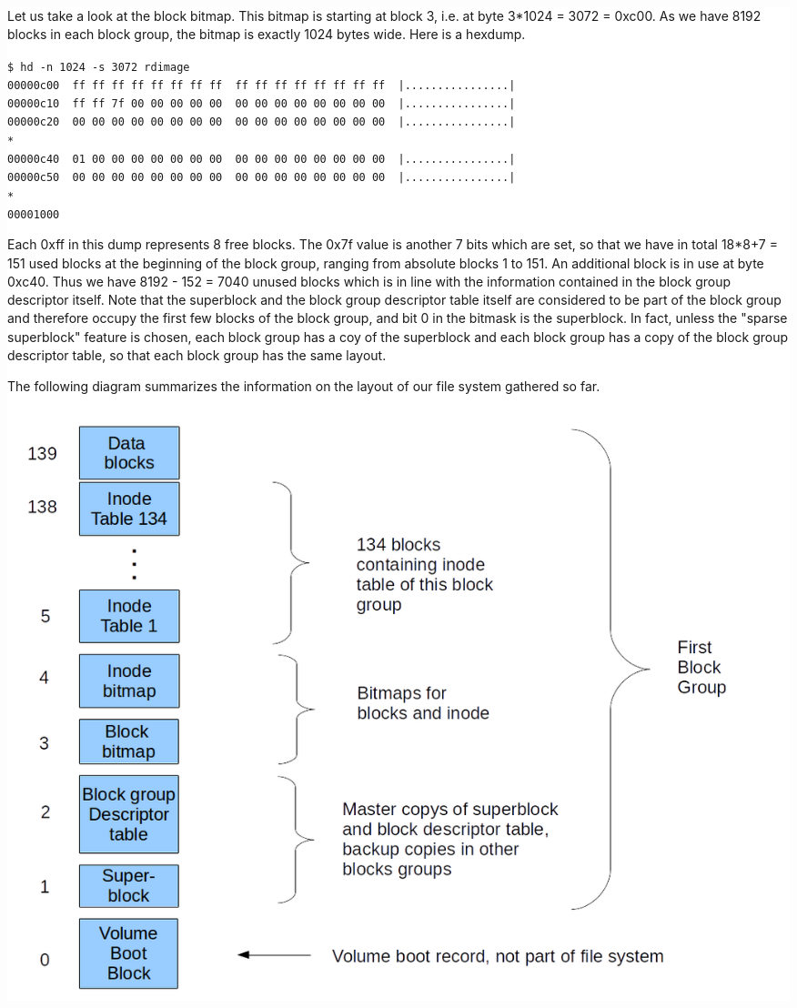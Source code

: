 Let us take a look at the block bitmap. This bitmap is starting at block 3, i.e. at byte 3*1024 = 3072 = 0xc00. As we have 8192 blocks in each block group, the bitmap is exactly 1024 bytes wide. Here is a hexdump.

```
$ hd -n 1024 -s 3072 rdimage 
00000c00  ff ff ff ff ff ff ff ff  ff ff ff ff ff ff ff ff  |................|
00000c10  ff ff 7f 00 00 00 00 00  00 00 00 00 00 00 00 00  |................|
00000c20  00 00 00 00 00 00 00 00  00 00 00 00 00 00 00 00  |................|
*
00000c40  01 00 00 00 00 00 00 00  00 00 00 00 00 00 00 00  |................|
00000c50  00 00 00 00 00 00 00 00  00 00 00 00 00 00 00 00  |................|
*
00001000
```

Each 0xff in this dump represents 8 free blocks. The 0x7f value is another 7 bits which are set, so that we have in total 18*8+7 = 151 used blocks at the beginning of the block group, ranging from absolute blocks 1 to 151. An additional block is in use at byte 0xc40. Thus we have 8192 - 152 = 7040 unused blocks which is in line with the information contained in the block group descriptor itself. Note that the superblock and the block group descriptor table itself are considered to be part of the block group and therefore occupy the first few blocks of the block group, and bit 0 in the bitmask is the superblock. In fact, unless the "sparse superblock" feature is chosen, each block group has a coy of the superblock and each block group has a copy of the block group descriptor table, so that each block group has the same layout.

The following diagram summarizes the information on the layout of our file system gathered so far.

![Ext2 disk layout](images/Ext2DiskLayout.png)
